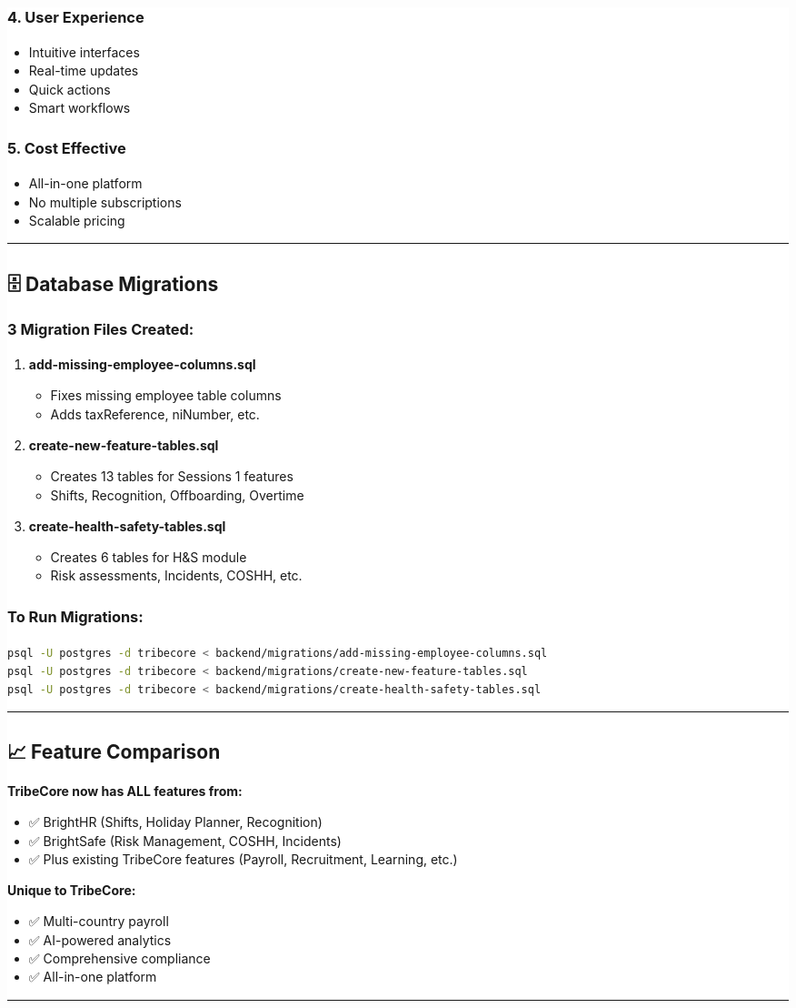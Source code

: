 ### 4. **User Experience**
- Intuitive interfaces
- Real-time updates
- Quick actions
- Smart workflows

### 5. **Cost Effective**
- All-in-one platform
- No multiple subscriptions
- Scalable pricing

---

## 🗄️ Database Migrations

### 3 Migration Files Created:

1. **add-missing-employee-columns.sql**
   - Fixes missing employee table columns
   - Adds taxReference, niNumber, etc.

2. **create-new-feature-tables.sql**
   - Creates 13 tables for Sessions 1 features
   - Shifts, Recognition, Offboarding, Overtime

3. **create-health-safety-tables.sql**
   - Creates 6 tables for H&S module
   - Risk assessments, Incidents, COSHH, etc.

### To Run Migrations:
```bash
psql -U postgres -d tribecore < backend/migrations/add-missing-employee-columns.sql
psql -U postgres -d tribecore < backend/migrations/create-new-feature-tables.sql
psql -U postgres -d tribecore < backend/migrations/create-health-safety-tables.sql
```

---

## 📈 Feature Comparison

**TribeCore now has ALL features from:**
- ✅ BrightHR (Shifts, Holiday Planner, Recognition)
- ✅ BrightSafe (Risk Management, COSHH, Incidents)
- ✅ Plus existing TribeCore features (Payroll, Recruitment, Learning, etc.)

**Unique to TribeCore:**
- ✅ Multi-country payroll
- ✅ AI-powered analytics
- ✅ Comprehensive compliance
- ✅ All-in-one platform

---
